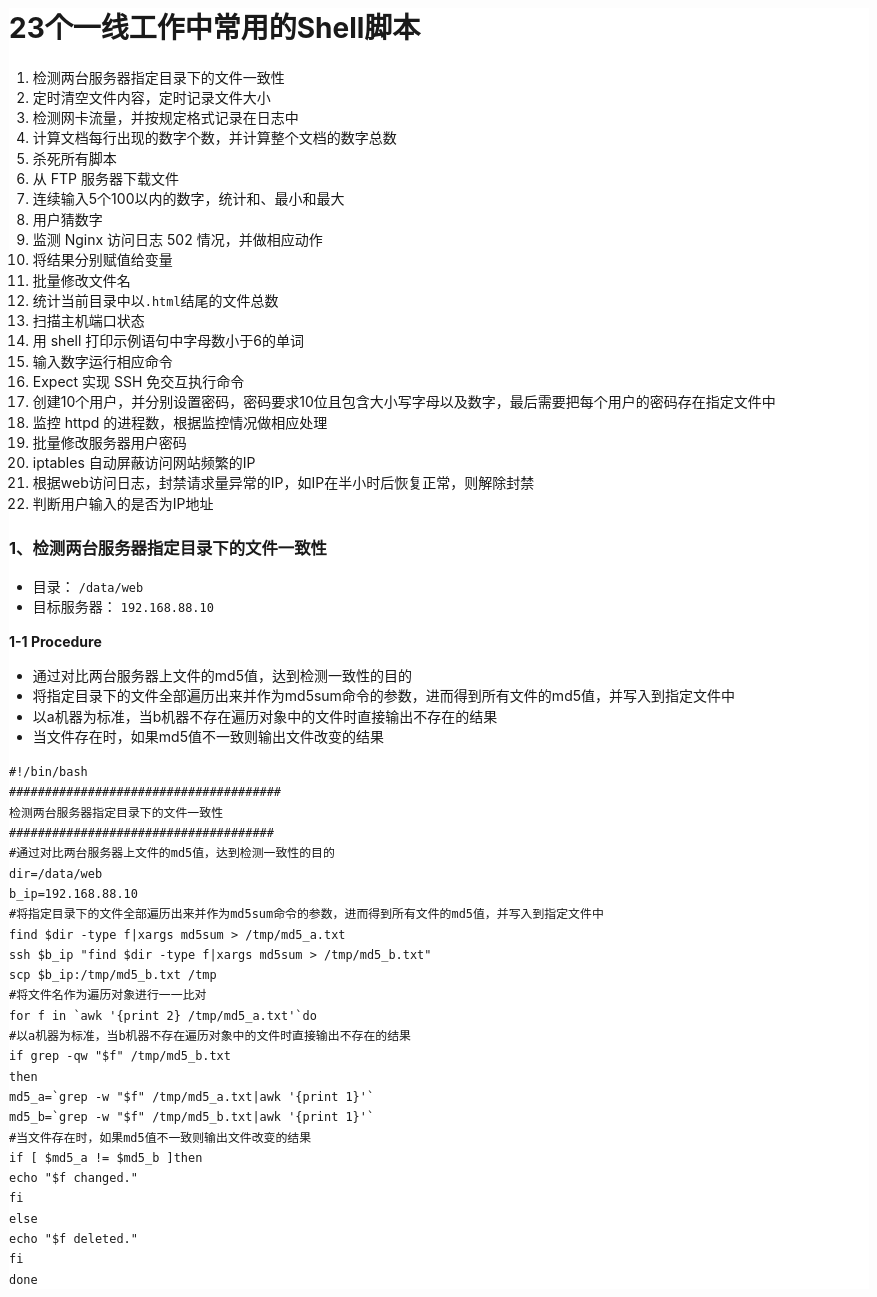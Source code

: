 # **23个一线工作中常用的Shell脚本**

1. 检测两台服务器指定目录下的文件一致性
2. 定时清空文件内容，定时记录文件大小
3. 检测网卡流量，并按规定格式记录在日志中
4. 计算文档每行出现的数字个数，并计算整个文档的数字总数
5. 杀死所有脚本
6. 从 FTP 服务器下载文件
7. 连续输入5个100以内的数字，统计和、最小和最大
8. 用户猜数字
9. 监测 Nginx 访问日志 502 情况，并做相应动作
10. 将结果分别赋值给变量
11. 批量修改文件名
12. 统计当前目录中以`.html`结尾的文件总数
13. 扫描主机端口状态
14. 用 shell 打印示例语句中字母数小于6的单词
15. 输入数字运行相应命令
16. Expect 实现 SSH 免交互执行命令
17. 创建10个用户，并分别设置密码，密码要求10位且包含大小写字母以及数字，最后需要把每个用户的密码存在指定文件中
18. 监控 httpd 的进程数，根据监控情况做相应处理
19. 批量修改服务器用户密码
20. iptables 自动屏蔽访问网站频繁的IP
21. 根据web访问日志，封禁请求量异常的IP，如IP在半小时后恢复正常，则解除封禁
22. 判断用户输入的是否为IP地址

### **1、检测两台服务器指定目录下的文件一致性**

* 目录： `/data/web`
* 目标服务器： `192.168.88.10`

**1-1 Procedure**

* 通过对比两台服务器上文件的md5值，达到检测一致性的目的
* 将指定目录下的文件全部遍历出来并作为md5sum命令的参数，进而得到所有文件的md5值，并写入到指定文件中
* 以a机器为标准，当b机器不存在遍历对象中的文件时直接输出不存在的结果
* 当文件存在时，如果md5值不一致则输出文件改变的结果

```
#!/bin/bash
######################################
检测两台服务器指定目录下的文件一致性
#####################################
#通过对比两台服务器上文件的md5值，达到检测一致性的目的
dir=/data/web
b_ip=192.168.88.10
#将指定目录下的文件全部遍历出来并作为md5sum命令的参数，进而得到所有文件的md5值，并写入到指定文件中
find $dir -type f|xargs md5sum > /tmp/md5_a.txt
ssh $b_ip "find $dir -type f|xargs md5sum > /tmp/md5_b.txt"
scp $b_ip:/tmp/md5_b.txt /tmp
#将文件名作为遍历对象进行一一比对
for f in `awk '{print 2} /tmp/md5_a.txt'`do
#以a机器为标准，当b机器不存在遍历对象中的文件时直接输出不存在的结果
if grep -qw "$f" /tmp/md5_b.txt
then
md5_a=`grep -w "$f" /tmp/md5_a.txt|awk '{print 1}'`
md5_b=`grep -w "$f" /tmp/md5_b.txt|awk '{print 1}'`
#当文件存在时，如果md5值不一致则输出文件改变的结果
if [ $md5_a != $md5_b ]then
echo "$f changed."
fi
else
echo "$f deleted."
fi
done
```
